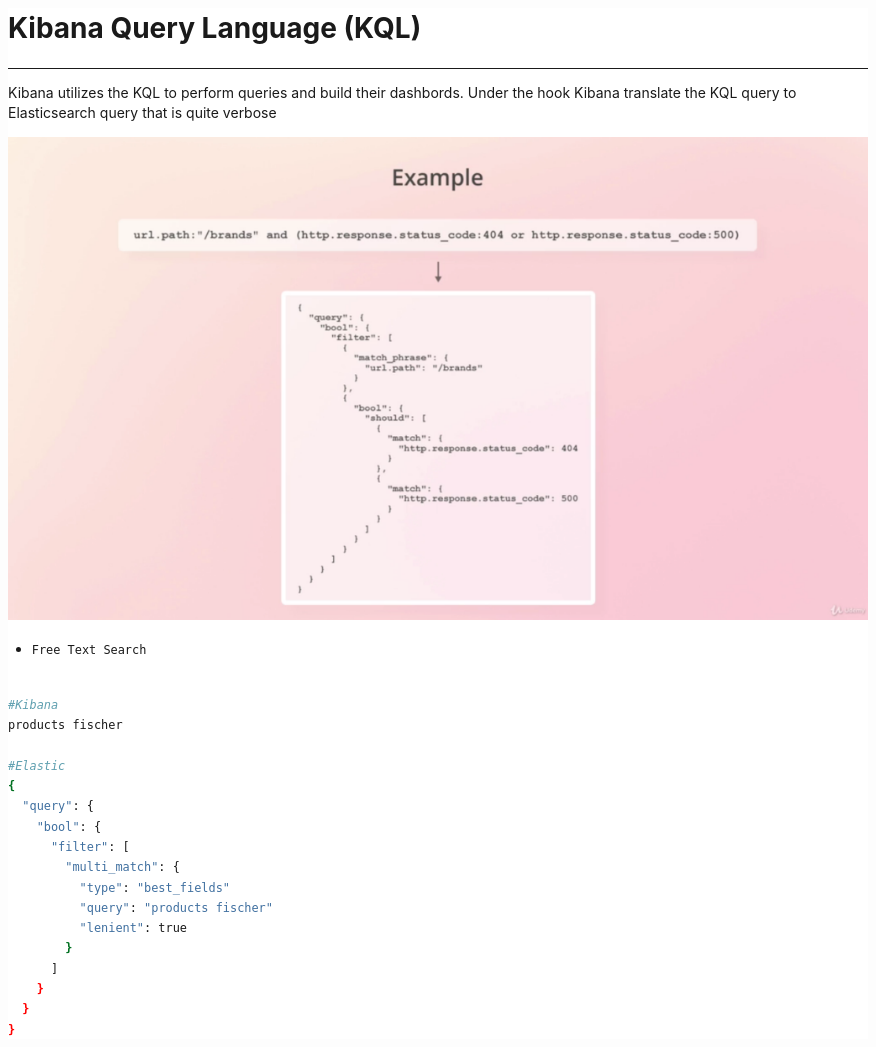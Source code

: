 # Kibana Query Language (KQL)
---

Kibana utilizes the KQL to perform queries and build their dashbords. Under the hook Kibana translate the KQL query to Elasticsearch query that is quite verbose

![KQL](./artifacts/02-KQL.png)

- `Free Text Search`
```bash

#Kibana
products fischer

#Elastic
{
  "query": {
    "bool": {
      "filter": [
        "multi_match": {
          "type": "best_fields"
          "query": "products fischer"
          "lenient": true
        }
      ]
    }
  }
}

```
